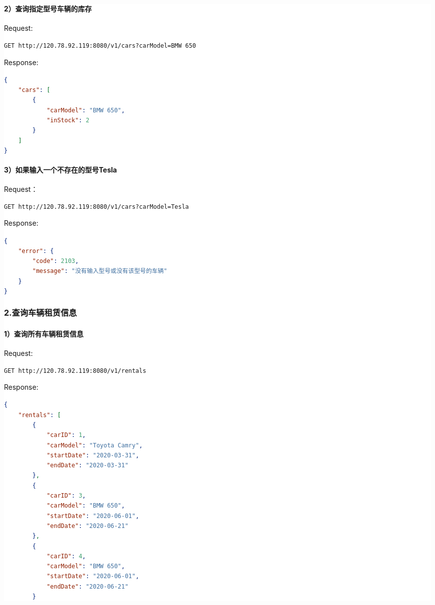

#### 2）查询指定型号车辆的库存

Request:

`GET http://120.78.92.119:8080/v1/cars?carModel=BMW 650`

Response:

```json
{
    "cars": [
        {
            "carModel": "BMW 650",
            "inStock": 2
        }
    ]
}
```

#### 3）如果输入一个不存在的型号Tesla

Request：

`GET http://120.78.92.119:8080/v1/cars?carModel=Tesla`

Response:

```json
{
    "error": {
        "code": 2103,
        "message": "没有输入型号或没有该型号的车辆"
    }
}
```



### 2.查询车辆租赁信息

#### 1）查询所有车辆租赁信息

Request:

`GET http://120.78.92.119:8080/v1/rentals`

Response:

```json
{
    "rentals": [
        {
            "carID": 1,
            "carModel": "Toyota Camry",
            "startDate": "2020-03-31",
            "endDate": "2020-03-31"
        },
        {
            "carID": 3,
            "carModel": "BMW 650",
            "startDate": "2020-06-01",
            "endDate": "2020-06-21"
        },
        {
            "carID": 4,
            "carModel": "BMW 650",
            "startDate": "2020-06-01",
            "endDate": "2020-06-21"
        }
```